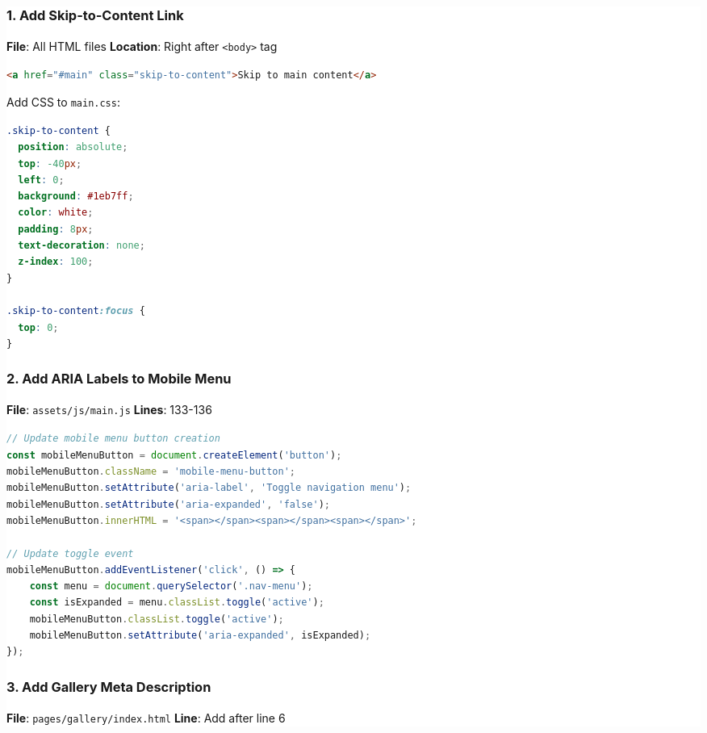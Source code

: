 ### 1. Add Skip-to-Content Link

**File**: All HTML files
**Location**: Right after `<body>` tag

```html
<a href="#main" class="skip-to-content">Skip to main content</a>
```

Add CSS to `main.css`:

```css
.skip-to-content {
  position: absolute;
  top: -40px;
  left: 0;
  background: #1eb7ff;
  color: white;
  padding: 8px;
  text-decoration: none;
  z-index: 100;
}

.skip-to-content:focus {
  top: 0;
}
```

### 2. Add ARIA Labels to Mobile Menu

**File**: `assets/js/main.js`
**Lines**: 133-136

```javascript
// Update mobile menu button creation
const mobileMenuButton = document.createElement('button');
mobileMenuButton.className = 'mobile-menu-button';
mobileMenuButton.setAttribute('aria-label', 'Toggle navigation menu');
mobileMenuButton.setAttribute('aria-expanded', 'false');
mobileMenuButton.innerHTML = '<span></span><span></span><span></span>';

// Update toggle event
mobileMenuButton.addEventListener('click', () => {
    const menu = document.querySelector('.nav-menu');
    const isExpanded = menu.classList.toggle('active');
    mobileMenuButton.classList.toggle('active');
    mobileMenuButton.setAttribute('aria-expanded', isExpanded);
});
```

### 3. Add Gallery Meta Description

**File**: `pages/gallery/index.html`
**Line**: Add after line 6

